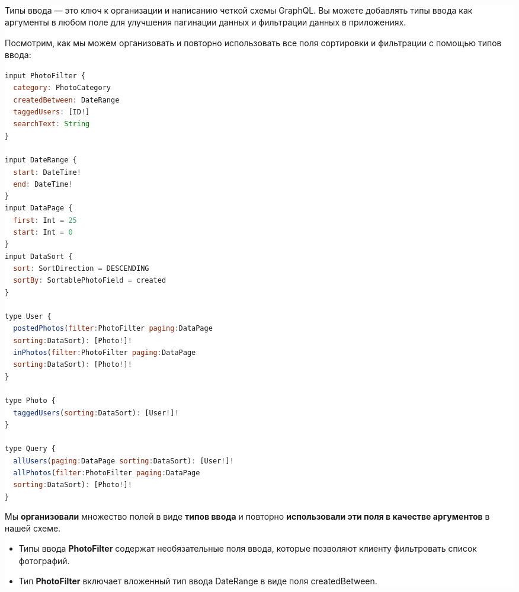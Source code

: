 Типы ввода — это ключ к организации и написанию четкой схемы GraphQL.
Вы можете добавлять типы ввода как аргументы в любом поле для улучшения пагинации данных и фильтрации данных в приложениях.

Посмотрим, как мы можем организовать и повторно использовать все поля сортировки и фильтрации с помощью типов ввода:

```js
input PhotoFilter {
  category: PhotoCategory
  createdBetween: DateRange
  taggedUsers: [ID!]
  searchText: String
}

input DateRange {
  start: DateTime!
  end: DateTime!
}
input DataPage {
  first: Int = 25
  start: Int = 0
}
input DataSort {
  sort: SortDirection = DESCENDING
  sortBy: SortablePhotoField = created
}

type User {
  postedPhotos(filter:PhotoFilter paging:DataPage
  sorting:DataSort): [Photo!]!
  inPhotos(filter:PhotoFilter paging:DataPage
  sorting:DataSort): [Photo!]!
}

type Photo {
  taggedUsers(sorting:DataSort): [User!]!
}

type Query {
  allUsers(paging:DataPage sorting:DataSort): [User!]!
  allPhotos(filter:PhotoFilter paging:DataPage
  sorting:DataSort): [Photo!]!
}
```

Мы **организовали** множество полей в виде **типов ввода** и повторно **использовали эти поля в качестве аргументов** в нашей схеме.

- Типы ввода **PhotoFilter** содержат необязательные поля ввода, которые позволяют клиенту фильтровать список фотографий.

- Тип **PhotoFilter** включает вложенный тип ввода DateRange в виде поля createdBetween.
